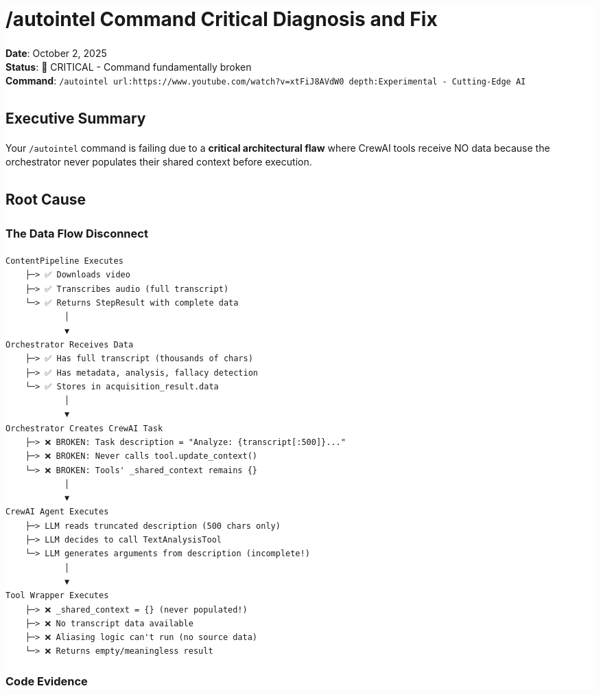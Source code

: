 # /autointel Command Critical Diagnosis and Fix

**Date**: October 2, 2025  
**Status**: 🔴 CRITICAL - Command fundamentally broken  
**Command**: `/autointel url:https://www.youtube.com/watch?v=xtFiJ8AVdW0 depth:Experimental - Cutting-Edge AI`

## Executive Summary

Your `/autointel` command is failing due to a **critical architectural flaw** where CrewAI tools receive NO data because the orchestrator never populates their shared context before execution.

## Root Cause

### The Data Flow Disconnect

```
ContentPipeline Executes
    ├─> ✅ Downloads video
    ├─> ✅ Transcribes audio (full transcript)
    └─> ✅ Returns StepResult with complete data
            │
            ▼
Orchestrator Receives Data
    ├─> ✅ Has full transcript (thousands of chars)
    ├─> ✅ Has metadata, analysis, fallacy detection
    └─> ✅ Stores in acquisition_result.data
            │
            ▼
Orchestrator Creates CrewAI Task
    ├─> ❌ BROKEN: Task description = "Analyze: {transcript[:500]}..."
    ├─> ❌ BROKEN: Never calls tool.update_context()
    └─> ❌ BROKEN: Tools' _shared_context remains {}
            │
            ▼
CrewAI Agent Executes
    ├─> LLM reads truncated description (500 chars only)
    ├─> LLM decides to call TextAnalysisTool
    └─> LLM generates arguments from description (incomplete!)
            │
            ▼
Tool Wrapper Executes
    ├─> ❌ _shared_context = {} (never populated!)
    ├─> ❌ No transcript data available
    ├─> ❌ Aliasing logic can't run (no source data)
    └─> ❌ Returns empty/meaningless result
```

### Code Evidence
